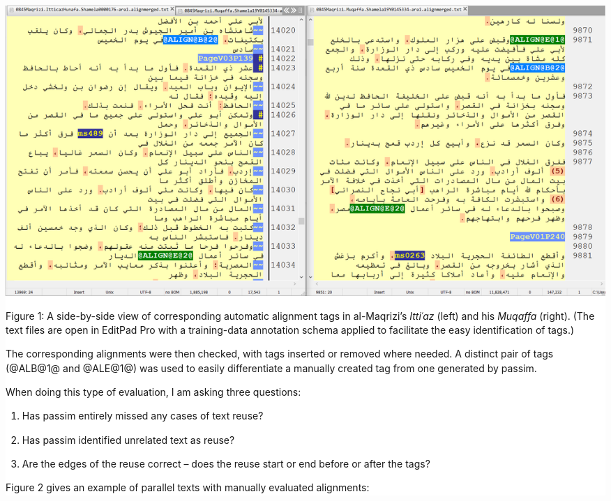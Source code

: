 

[![](/images/old_blogs/2020-08-07-Adventures-in-Alignments--Training-an-Algorithm-to-Recognise-Text-Reuse//media/image1.png)](/images/old_blogs/2020-08-07-Adventures-in-Alignments--Training-an-Algorithm-to-Recognise-Text-Reuse//media/image1.png)



Figure 1: A side-by-side view of corresponding automatic alignment tags in al-Maqrizi’s *Ittiʿaz* (left) and his *Muqaffa* (right). (The text files are open in EditPad Pro with a training-data annotation schema applied to facilitate the easy identification of tags.)



The corresponding alignments were then checked, with tags inserted or removed where needed. A distinct pair of tags (@ALB@1@ and @ALE@1@) was used to easily differentiate a manually created tag from one generated by passim.



When doing this type of evaluation, I am asking three questions:



1.  Has passim entirely missed any cases of text reuse?



2.  Has passim identified unrelated text as reuse?



3.  Are the edges of the reuse correct – does the reuse start or end before or after the tags?



Figure 2 gives an example of parallel texts with manually evaluated alignments:


